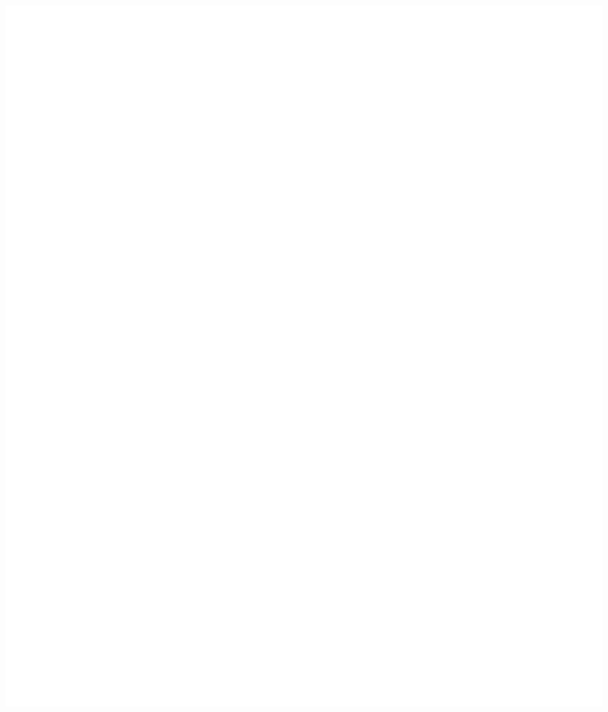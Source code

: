 

<img src="./img/GlobalObservable4.png" height="500" style="background:none; border:none; box-shadow:none;">



<img src="./img/GlobalObservable5.png" height="500" style="background:none; border:none; box-shadow:none;">
